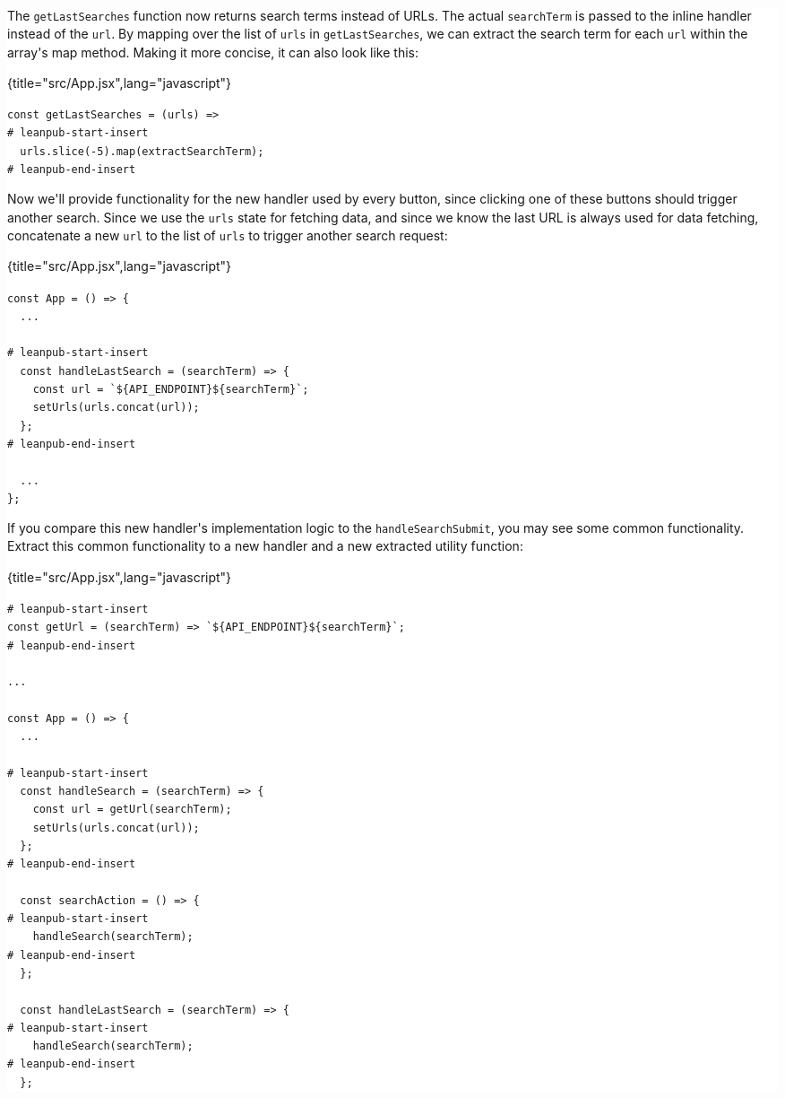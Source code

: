The `getLastSearches` function now returns search terms instead of URLs. The actual `searchTerm` is passed to the inline handler instead of the `url`. By mapping over the list of `urls` in `getLastSearches`, we can extract the search term for each `url` within the array's map method. Making it more concise, it can also look like this:

{title="src/App.jsx",lang="javascript"}
~~~~~~~
const getLastSearches = (urls) =>
# leanpub-start-insert
  urls.slice(-5).map(extractSearchTerm);
# leanpub-end-insert
~~~~~~~

Now we'll provide functionality for the new handler used by every button, since clicking one of these buttons should trigger another search. Since we use the `urls` state for fetching data, and since we know the last URL is always used for data fetching, concatenate a new `url` to the list of `urls` to trigger another search request:

{title="src/App.jsx",lang="javascript"}
~~~~~~~
const App = () => {
  ...

# leanpub-start-insert
  const handleLastSearch = (searchTerm) => {
    const url = `${API_ENDPOINT}${searchTerm}`;
    setUrls(urls.concat(url));
  };
# leanpub-end-insert

  ...
};
~~~~~~~

If you compare this new handler's implementation logic to the `handleSearchSubmit`, you may see some common functionality. Extract this common functionality to a new handler and a new extracted utility function:

{title="src/App.jsx",lang="javascript"}
~~~~~~~
# leanpub-start-insert
const getUrl = (searchTerm) => `${API_ENDPOINT}${searchTerm}`;
# leanpub-end-insert

...

const App = () => {
  ...

# leanpub-start-insert
  const handleSearch = (searchTerm) => {
    const url = getUrl(searchTerm);
    setUrls(urls.concat(url));
  };
# leanpub-end-insert

  const searchAction = () => {
# leanpub-start-insert
    handleSearch(searchTerm);
# leanpub-end-insert
  };

  const handleLastSearch = (searchTerm) => {
# leanpub-start-insert
    handleSearch(searchTerm);
# leanpub-end-insert
  };
~~~~~~~